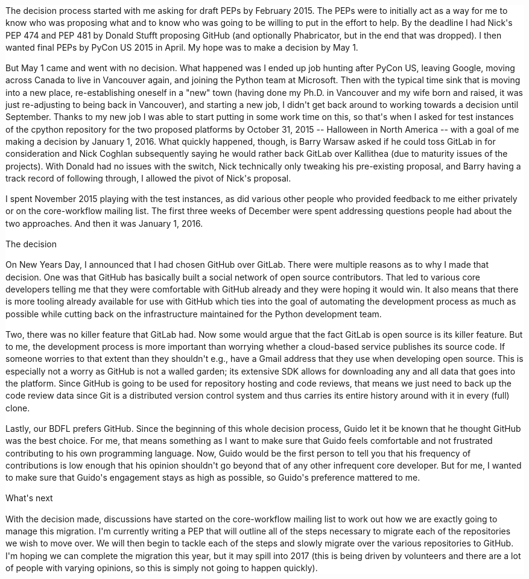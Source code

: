 The decision process started with me asking for draft PEPs by February 2015. The PEPs were to initially act as a way for me to know who was proposing what and to know who was going to be willing to put in the effort to help. By the deadline I had Nick's PEP 474 and PEP 481 by Donald Stufft proposing GitHub (and optionally Phabricator, but in the end that was dropped). I then wanted final PEPs by PyCon US 2015 in April. My hope was to make a decision by May 1.

But May 1 came and went with no decision. What happened was I ended up job hunting after PyCon US, leaving Google, moving across Canada to live in Vancouver again, and joining the Python team at Microsoft. Then with the typical time sink that is moving into a new place, re-establishing oneself in a "new" town (having done my Ph.D. in Vancouver and my wife born and raised, it was just re-adjusting to being back in Vancouver), and starting a new job, I didn't get back around to working towards a decision until September. Thanks to my new job I was able to start putting in some work time on this, so that's when I asked for test instances of the cpython repository for the two proposed platforms by October 31, 2015 -- Halloween in North America -- with a goal of me making a decision by January 1, 2016. What quickly happened, though, is Barry Warsaw asked if he could toss GitLab in for consideration and Nick Coghlan subsequently saying he would rather back GitLab over Kallithea (due to maturity issues of the projects). With Donald had no issues with the switch, Nick technically only tweaking his pre-existing proposal, and Barry having a track record of following through, I allowed the pivot of Nick's proposal.

I spent November 2015 playing with the test instances, as did various other people who provided feedback to me either privately or on the core-workflow mailing list. The first three weeks of December were spent addressing questions people had about the two approaches. And then it was January 1, 2016.

The decision

On New Years Day, I announced that I had chosen GitHub over GitLab. There were multiple reasons as to why I made that decision. One was that GitHub has basically built a social network of open source contributors. That led to various core developers telling me that they were comfortable with GitHub already and they were hoping it would win. It also means that there is more tooling already available for use with GitHub which ties into the goal of automating the development process as much as possible while cutting back on the infrastructure maintained for the Python development team.

Two, there was no killer feature that GitLab had. Now some would argue that the fact GitLab is open source is its killer feature. But to me, the development process is more important than worrying whether a cloud-based service publishes its source code. If someone worries to that extent than they shouldn't e.g., have a Gmail address that they use when developing open source. This is especially not a worry as GitHub is not a walled garden; its extensive SDK allows for downloading any and all data that goes into the platform. Since GitHub is going to be used for repository hosting and code reviews, that means we just need to back up the code review data since Git is a distributed version control system and thus carries its entire history around with it in every (full) clone.

Lastly, our BDFL prefers GitHub. Since the beginning of this whole decision process, Guido let it be known that he thought GitHub was the best choice. For me, that means something as I want to make sure that Guido feels comfortable and not frustrated contributing to his own programming language. Now, Guido would be the first person to tell you that his frequency of contributions is low enough that his opinion shouldn't go beyond that of any other infrequent core developer. But for me, I wanted to make sure that Guido's engagement stays as high as possible, so Guido's preference mattered to me.

What's next

With the decision made, discussions have started on the core-workflow mailing list to work out how we are exactly going to manage this migration. I'm currently writing a PEP that will outline all of the steps necessary to migrate each of the repositories we wish to move over. We will then begin to tackle each of the steps and slowly migrate over the various repositories to GitHub. I'm hoping we can complete the migration this year, but it may spill into 2017 (this is being driven by volunteers and there are a lot of people with varying opinions, so this is simply not going to happen quickly).
